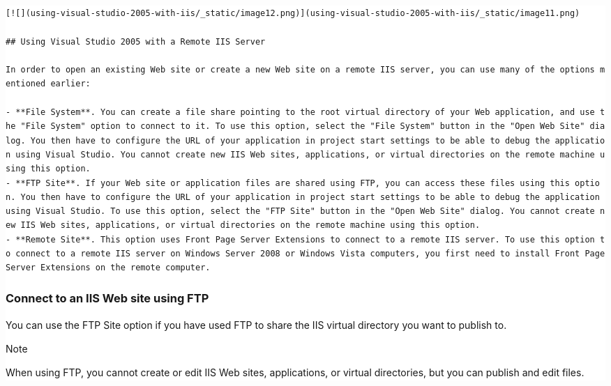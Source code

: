     [![](using-visual-studio-2005-with-iis/_static/image12.png)](using-visual-studio-2005-with-iis/_static/image11.png)

    ## Using Visual Studio 2005 with a Remote IIS Server

    In order to open an existing Web site or create a new Web site on a remote IIS server, you can use many of the options mentioned earlier:

    - **File System**. You can create a file share pointing to the root virtual directory of your Web application, and use the "File System" option to connect to it. To use this option, select the "File System" button in the "Open Web Site" dialog. You then have to configure the URL of your application in project start settings to be able to debug the application using Visual Studio. You cannot create new IIS Web sites, applications, or virtual directories on the remote machine using this option.
    - **FTP Site**. If your Web site or application files are shared using FTP, you can access these files using this option. You then have to configure the URL of your application in project start settings to be able to debug the application using Visual Studio. To use this option, select the "FTP Site" button in the "Open Web Site" dialog. You cannot create new IIS Web sites, applications, or virtual directories on the remote machine using this option.
    - **Remote Site**. This option uses Front Page Server Extensions to connect to a remote IIS server. To use this option to connect to a remote IIS server on Windows Server 2008 or Windows Vista computers, you first need to install Front Page Server Extensions on the remote computer.

### Connect to an IIS Web site using FTP

You can use the FTP Site option if you have used FTP to share the IIS virtual directory you want to publish to.

> [!NOTE]
> When using FTP, you cannot create or edit IIS Web sites, applications, or virtual directories, but you can publish and edit files.
